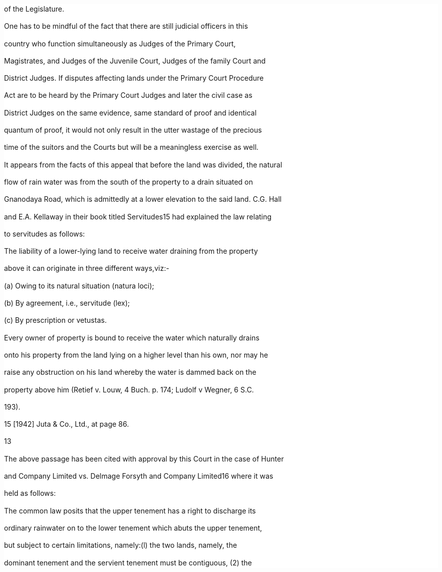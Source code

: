 of the Legislature.

One has to be mindful of the fact that there are still judicial officers in this

country who function simultaneously as Judges of the Primary Court,

Magistrates, and Judges of the Juvenile Court, Judges of the family Court and

District Judges. If disputes affecting lands under the Primary Court Procedure

Act are to be heard by the Primary Court Judges and later the civil case as

District Judges on the same evidence, same standard of proof and identical

quantum of proof, it would not only result in the utter wastage of the precious

time of the suitors and the Courts but will be a meaningless exercise as well.

It appears from the facts of this appeal that before the land was divided, the natural

flow of rain water was from the south of the property to a drain situated on

Gnanodaya Road, which is admittedly at a lower elevation to the said land. C.G. Hall

and E.A. Kellaway in their book titled Servitudes15 had explained the law relating

to servitudes as follows:

The liability of a lower-lying land to receive water draining from the property

above it can originate in three different ways,viz:-

(a) Owing to its natural situation (natura loci);

(b) By agreement, i.e., servitude (lex);

(c) By prescription or vetustas.

Every owner of property is bound to receive the water which naturally drains

onto his property from the land lying on a higher level than his own, nor may he

raise any obstruction on his land whereby the water is dammed back on the

property above him (Retief v. Louw, 4 Buch. p. 174; Ludolf v Wegner, 6 S.C.

193).

15 [1942] Juta & Co., Ltd., at page 86.

13

The above passage has been cited with approval by this Court in the case of Hunter

and Company Limited vs. Delmage Forsyth and Company Limited16 where it was

held as follows:

The common law posits that the upper tenement has a right to discharge its

ordinary rainwater on to the lower tenement which abuts the upper tenement,

but subject to certain limitations, namely:(l) the two lands, namely, the

dominant tenement and the servient tenement must be contiguous, (2) the
